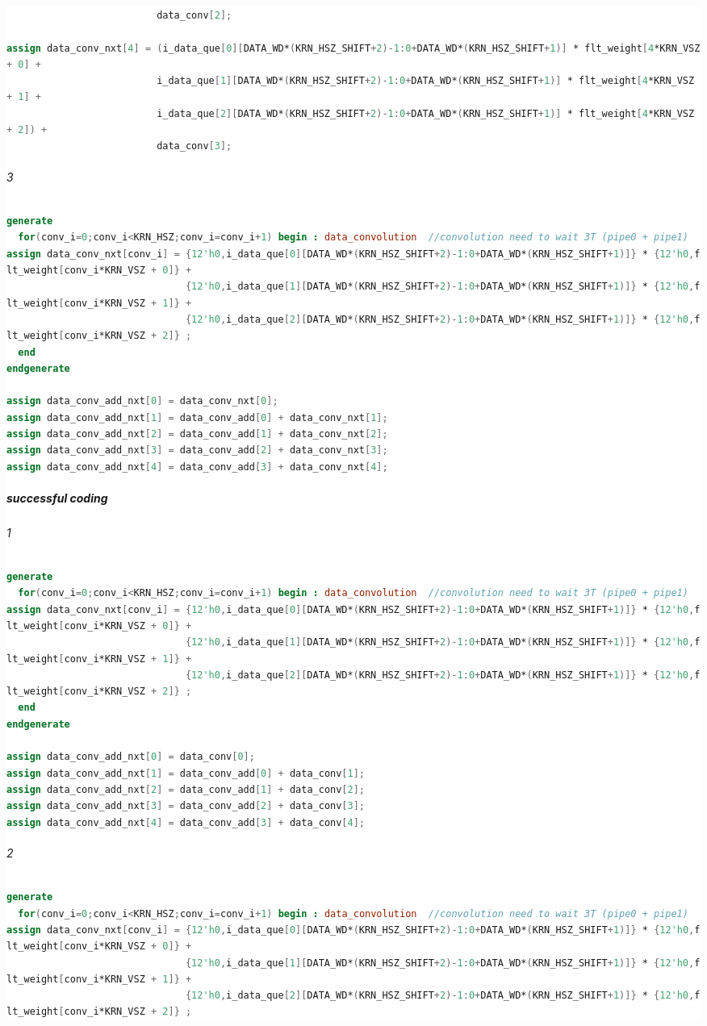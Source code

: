 ```verilog
                          data_conv[2];

assign data_conv_nxt[4] = (i_data_que[0][DATA_WD*(KRN_HSZ_SHIFT+2)-1:0+DATA_WD*(KRN_HSZ_SHIFT+1)] * flt_weight[4*KRN_VSZ + 0] +  
                          i_data_que[1][DATA_WD*(KRN_HSZ_SHIFT+2)-1:0+DATA_WD*(KRN_HSZ_SHIFT+1)] * flt_weight[4*KRN_VSZ + 1] + 
                          i_data_que[2][DATA_WD*(KRN_HSZ_SHIFT+2)-1:0+DATA_WD*(KRN_HSZ_SHIFT+1)] * flt_weight[4*KRN_VSZ + 2]) + 
                          data_conv[3];
```
###### 3
```verilog
generate 
  for(conv_i=0;conv_i<KRN_HSZ;conv_i=conv_i+1) begin : data_convolution  //convolution need to wait 3T (pipe0 + pipe1)
assign data_conv_nxt[conv_i] = {12'h0,i_data_que[0][DATA_WD*(KRN_HSZ_SHIFT+2)-1:0+DATA_WD*(KRN_HSZ_SHIFT+1)]} * {12'h0,flt_weight[conv_i*KRN_VSZ + 0]} +  
                               {12'h0,i_data_que[1][DATA_WD*(KRN_HSZ_SHIFT+2)-1:0+DATA_WD*(KRN_HSZ_SHIFT+1)]} * {12'h0,flt_weight[conv_i*KRN_VSZ + 1]} + 
                               {12'h0,i_data_que[2][DATA_WD*(KRN_HSZ_SHIFT+2)-1:0+DATA_WD*(KRN_HSZ_SHIFT+1)]} * {12'h0,flt_weight[conv_i*KRN_VSZ + 2]} ;
  end 
endgenerate

assign data_conv_add_nxt[0] = data_conv_nxt[0];
assign data_conv_add_nxt[1] = data_conv_add[0] + data_conv_nxt[1];
assign data_conv_add_nxt[2] = data_conv_add[1] + data_conv_nxt[2];
assign data_conv_add_nxt[3] = data_conv_add[2] + data_conv_nxt[3];
assign data_conv_add_nxt[4] = data_conv_add[3] + data_conv_nxt[4];
```

##### successful coding
###### 1
```verilog
generate 
  for(conv_i=0;conv_i<KRN_HSZ;conv_i=conv_i+1) begin : data_convolution  //convolution need to wait 3T (pipe0 + pipe1)
assign data_conv_nxt[conv_i] = {12'h0,i_data_que[0][DATA_WD*(KRN_HSZ_SHIFT+2)-1:0+DATA_WD*(KRN_HSZ_SHIFT+1)]} * {12'h0,flt_weight[conv_i*KRN_VSZ + 0]} +  
                               {12'h0,i_data_que[1][DATA_WD*(KRN_HSZ_SHIFT+2)-1:0+DATA_WD*(KRN_HSZ_SHIFT+1)]} * {12'h0,flt_weight[conv_i*KRN_VSZ + 1]} + 
                               {12'h0,i_data_que[2][DATA_WD*(KRN_HSZ_SHIFT+2)-1:0+DATA_WD*(KRN_HSZ_SHIFT+1)]} * {12'h0,flt_weight[conv_i*KRN_VSZ + 2]} ;
  end 
endgenerate

assign data_conv_add_nxt[0] = data_conv[0];
assign data_conv_add_nxt[1] = data_conv_add[0] + data_conv[1];
assign data_conv_add_nxt[2] = data_conv_add[1] + data_conv[2];
assign data_conv_add_nxt[3] = data_conv_add[2] + data_conv[3];
assign data_conv_add_nxt[4] = data_conv_add[3] + data_conv[4];
```
###### 2
```verilog
generate 
  for(conv_i=0;conv_i<KRN_HSZ;conv_i=conv_i+1) begin : data_convolution  //convolution need to wait 3T (pipe0 + pipe1)
assign data_conv_nxt[conv_i] = {12'h0,i_data_que[0][DATA_WD*(KRN_HSZ_SHIFT+2)-1:0+DATA_WD*(KRN_HSZ_SHIFT+1)]} * {12'h0,flt_weight[conv_i*KRN_VSZ + 0]} +  
                               {12'h0,i_data_que[1][DATA_WD*(KRN_HSZ_SHIFT+2)-1:0+DATA_WD*(KRN_HSZ_SHIFT+1)]} * {12'h0,flt_weight[conv_i*KRN_VSZ + 1]} + 
                               {12'h0,i_data_que[2][DATA_WD*(KRN_HSZ_SHIFT+2)-1:0+DATA_WD*(KRN_HSZ_SHIFT+1)]} * {12'h0,flt_weight[conv_i*KRN_VSZ + 2]} ;
```
